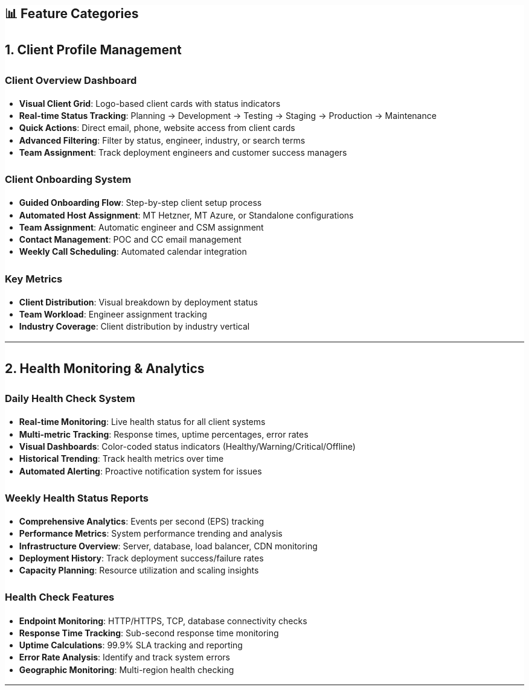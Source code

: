 ## 📊 Feature Categories

## 1. Client Profile Management

### Client Overview Dashboard
- **Visual Client Grid**: Logo-based client cards with status indicators
- **Real-time Status Tracking**: Planning → Development → Testing → Staging → Production → Maintenance
- **Quick Actions**: Direct email, phone, website access from client cards
- **Advanced Filtering**: Filter by status, engineer, industry, or search terms
- **Team Assignment**: Track deployment engineers and customer success managers

### Client Onboarding System
- **Guided Onboarding Flow**: Step-by-step client setup process
- **Automated Host Assignment**: MT Hetzner, MT Azure, or Standalone configurations
- **Team Assignment**: Automatic engineer and CSM assignment
- **Contact Management**: POC and CC email management
- **Weekly Call Scheduling**: Automated calendar integration

### Key Metrics
- **Client Distribution**: Visual breakdown by deployment status
- **Team Workload**: Engineer assignment tracking
- **Industry Coverage**: Client distribution by industry vertical

---

## 2. Health Monitoring & Analytics

### Daily Health Check System
- **Real-time Monitoring**: Live health status for all client systems
- **Multi-metric Tracking**: Response times, uptime percentages, error rates
- **Visual Dashboards**: Color-coded status indicators (Healthy/Warning/Critical/Offline)
- **Historical Trending**: Track health metrics over time
- **Automated Alerting**: Proactive notification system for issues

### Weekly Health Status Reports
- **Comprehensive Analytics**: Events per second (EPS) tracking
- **Performance Metrics**: System performance trending and analysis
- **Infrastructure Overview**: Server, database, load balancer, CDN monitoring
- **Deployment History**: Track deployment success/failure rates
- **Capacity Planning**: Resource utilization and scaling insights

### Health Check Features
- **Endpoint Monitoring**: HTTP/HTTPS, TCP, database connectivity checks
- **Response Time Tracking**: Sub-second response time monitoring
- **Uptime Calculations**: 99.9% SLA tracking and reporting
- **Error Rate Analysis**: Identify and track system errors
- **Geographic Monitoring**: Multi-region health checking

---
